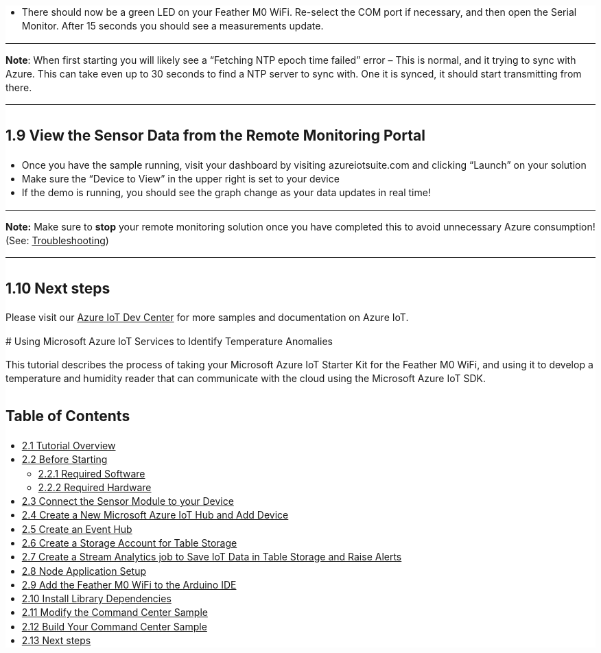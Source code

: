 - There should now be a green LED on your Feather M0 WiFi. Re-select the COM port if necessary, and then open the Serial Monitor. After 15 seconds you should see a measurements update.

***
**Note**: When first starting you will likely see a “Fetching NTP epoch time failed” error – This is normal, and it trying to sync with Azure. This can take even up to 30 seconds to find a NTP server to sync with. One it is synced, it should start transmitting from there.
***

## 1.9 View the Sensor Data from the Remote Monitoring Portal

- Once you have the sample running, visit your dashboard by visiting azureiotsuite.com and clicking “Launch” on your solution
- Make sure the “Device to View” in the upper right is set to your device
- If the demo is running, you should see the graph change as your data updates in real time!

***
**Note:** Make sure to **stop** your remote monitoring solution once you have completed this to avoid unnecessary Azure consumption!  (See: [Troubleshooting](#troubleshooting))
***

## 1.10 Next steps

Please visit our [Azure IoT Dev Center](https://azure.microsoft.com/en-us/develop/iot/) for more samples and documentation on Azure IoT.

<a name="using-microsoft-azure-iot" />
# Using Microsoft Azure IoT Services to Identify Temperature Anomalies

This tutorial describes the process of taking your Microsoft Azure IoT Starter Kit for the Feather M0 WiFi, and using it to develop a temperature and humidity reader that can communicate with the cloud using the  Microsoft Azure IoT SDK.

## Table of Contents

- [2.1 Tutorial Overview](#21-tutorial-overview)
- [2.2 Before Starting](#22-before-starting)
  - [2.2.1 Required Software](#221-required-software)
  - [2.2.2 Required Hardware](#222-required-hardware)
- [2.3 Connect the Sensor Module to your Device](#23-connect-the-sensor-module-to-your-device)
- [2.4 Create a New Microsoft Azure IoT Hub and Add Device](#24-create-a-new-microsoft-azure-iot-hub-and-add-device)
- [2.5 Create an Event Hub](#25-create-an-event-hub)
- [2.6 Create a Storage Account for Table Storage](#26-create-a-storage-account-for-table-storage)
- [2.7 Create a Stream Analytics job to Save IoT Data in Table Storage and Raise Alerts](#26-create-a-stream-analytics-job-to-save-iot-data-in-table-storage-and-raise-alerts)
- [2.8 Node Application Setup](#28-node-application-setup)
- [2.9 Add the Feather M0 WiFi to the Arduino IDE](#29-add-the-feather-m0-wifi-to-the-arduino-ide)
- [2.10 Install Library Dependencies](#210-install-library-dependencies)
- [2.11 Modify the Command Center Sample](#211-modify-the-command-center-sample)
- [2.12 Build Your Command Center Sample](#212-build-your-command-center-sample)
- [2.13 Next steps](#213-next-steps)
